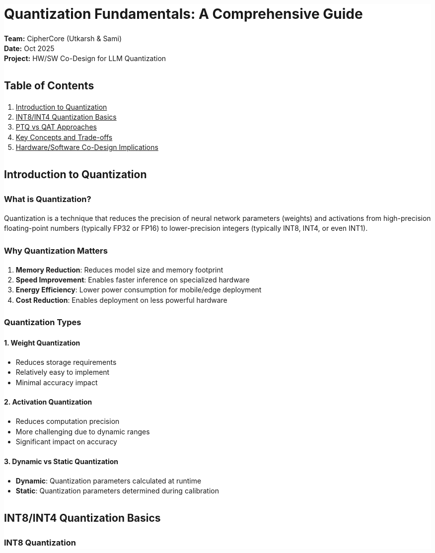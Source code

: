 # Quantization Fundamentals: A Comprehensive Guide

**Team:** CipherCore (Utkarsh & Sami)  
**Date:** Oct 2025  
**Project:** HW/SW Co-Design for LLM Quantization

## Table of Contents
1. [Introduction to Quantization](#introduction-to-quantization)
2. [INT8/INT4 Quantization Basics](#int8int4-quantization-basics)
3. [PTQ vs QAT Approaches](#ptq-vs-qat-approaches)
4. [Key Concepts and Trade-offs](#key-concepts-and-trade-offs)
5. [Hardware/Software Co-Design Implications](#hardwaresoftware-co-design-implications)

## Introduction to Quantization

### What is Quantization?

Quantization is a technique that reduces the precision of neural network parameters (weights) and activations from high-precision floating-point numbers (typically FP32 or FP16) to lower-precision integers (typically INT8, INT4, or even INT1).

### Why Quantization Matters

1. **Memory Reduction**: Reduces model size and memory footprint
2. **Speed Improvement**: Enables faster inference on specialized hardware
3. **Energy Efficiency**: Lower power consumption for mobile/edge deployment
4. **Cost Reduction**: Enables deployment on less powerful hardware

### Quantization Types

#### 1. **Weight Quantization**
- Reduces storage requirements
- Relatively easy to implement
- Minimal accuracy impact

#### 2. **Activation Quantization**
- Reduces computation precision
- More challenging due to dynamic ranges
- Significant impact on accuracy

#### 3. **Dynamic vs Static Quantization**
- **Dynamic**: Quantization parameters calculated at runtime
- **Static**: Quantization parameters determined during calibration

## INT8/INT4 Quantization Basics

### INT8 Quantization
